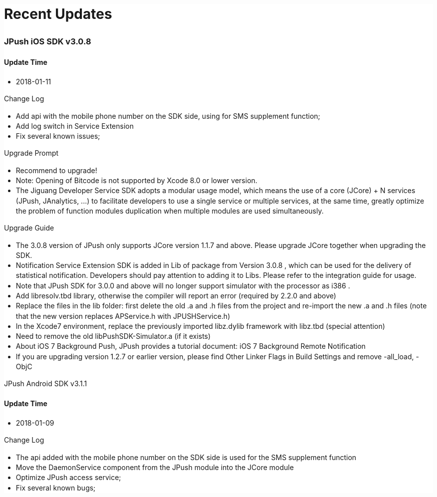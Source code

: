 # Recent Updates

### JPush iOS SDK v3.0.8

#### Update Time

+ 2018-01-11

Change Log

+ Add api with the mobile phone number on the SDK side, using for SMS supplement function;
+ Add log switch in Service Extension
+ Fix several known issues;

Upgrade Prompt

+ Recommend to upgrade!
+ Note: Opening of Bitcode is not supported by Xcode 8.0 or lower version.
+ The Jiguang Developer Service SDK adopts a modular usage model, which means the use of a core (JCore) + N services (JPush, JAnalytics, ...) to facilitate developers to use a single service or multiple services, at the same time, greatly optimize the problem of function modules duplication when multiple modules are used simultaneously.

Upgrade Guide

+ The 3.0.8 version of JPush only supports JCore version 1.1.7 and above. Please upgrade JCore together when upgrading the SDK.
+ Notification Service Extension SDK is added in Lib of package from Version 3.0.8 , which can be used for the delivery of statistical notification. Developers should pay attention to adding it to Libs. Please refer to the integration guide for usage.
+ Note that JPush SDK for 3.0.0 and above will no longer support simulator with the processor as i386 .
+ Add libresolv.tbd library, otherwise the compiler will report an error (required by 2.2.0 and above)
+ Replace the files in the lib folder: first delete the old .a and .h files from the project and re-import the new .a and .h files (note that the new version replaces APService.h with JPUSHService.h)
+ In the Xcode7 environment, replace the previously imported libz.dylib framework with libz.tbd (special attention)
+ Need to remove the old libPushSDK-Simulator.a (if it exists)
+ About iOS 7 Background Push, JPush provides a tutorial document: iOS 7 Background Remote Notification
+ If you are upgrading version 1.2.7 or earlier version, please find Other Linker Flags in Build Settings and remove -all_load, -ObjC

JPush Android SDK v3.1.1

#### Update Time

+ 2018-01-09

Change Log

+ The api added with the mobile phone number on the SDK side is used for the SMS supplement function
+ Move the DaemonService component from the JPush module into the JCore module
+ Optimize JPush access service;
+ Fix several known bugs;
